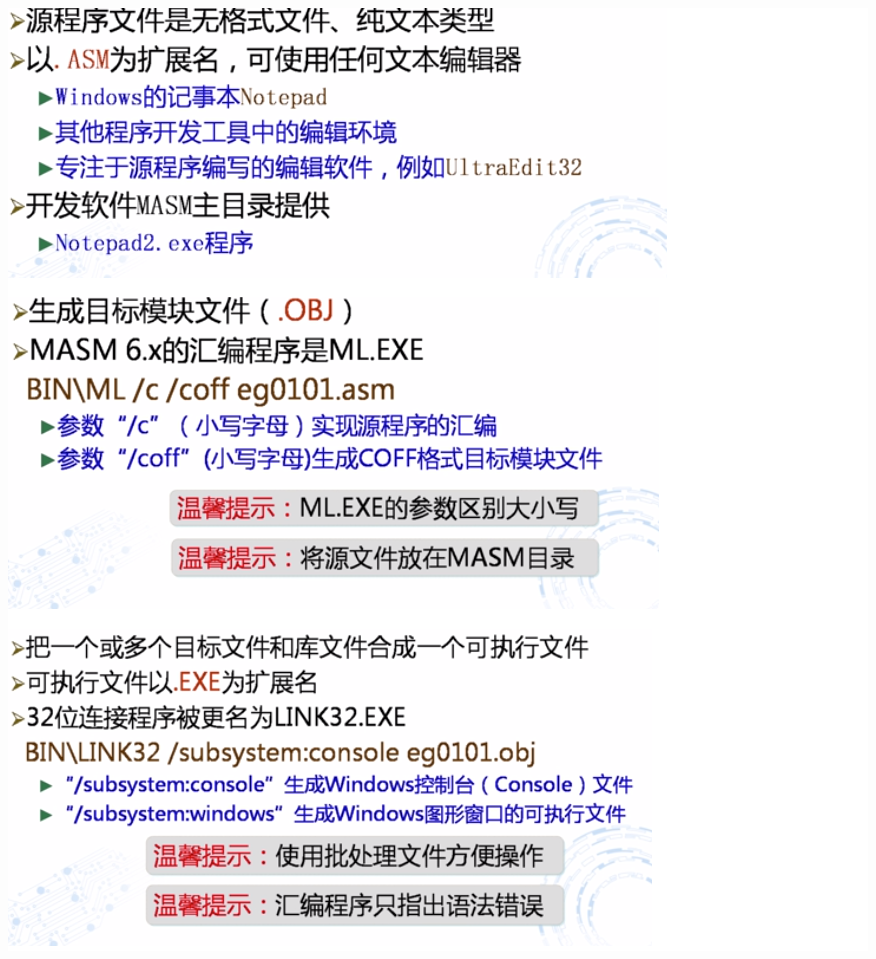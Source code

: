 ![1589772312988](../../img/1589772312988.png)

![1589772350713](../../img/1589772350713.png)

![1589772737768](../../img/1589772737768.png)
